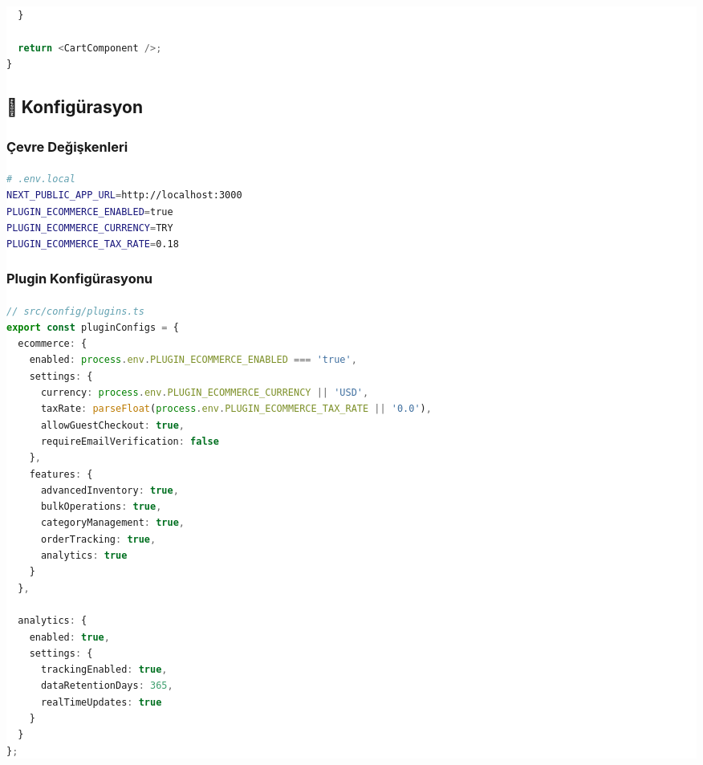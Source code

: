 ```typescript
  }

  return <CartComponent />;
}
```

## 🔧 Konfigürasyon

### Çevre Değişkenleri

```bash
# .env.local
NEXT_PUBLIC_APP_URL=http://localhost:3000
PLUGIN_ECOMMERCE_ENABLED=true
PLUGIN_ECOMMERCE_CURRENCY=TRY
PLUGIN_ECOMMERCE_TAX_RATE=0.18
```

### Plugin Konfigürasyonu

```typescript
// src/config/plugins.ts
export const pluginConfigs = {
  ecommerce: {
    enabled: process.env.PLUGIN_ECOMMERCE_ENABLED === 'true',
    settings: {
      currency: process.env.PLUGIN_ECOMMERCE_CURRENCY || 'USD',
      taxRate: parseFloat(process.env.PLUGIN_ECOMMERCE_TAX_RATE || '0.0'),
      allowGuestCheckout: true,
      requireEmailVerification: false
    },
    features: {
      advancedInventory: true,
      bulkOperations: true,
      categoryManagement: true,
      orderTracking: true,
      analytics: true
    }
  },
  
  analytics: {
    enabled: true,
    settings: {
      trackingEnabled: true,
      dataRetentionDays: 365,
      realTimeUpdates: true
    }
  }
};
```
